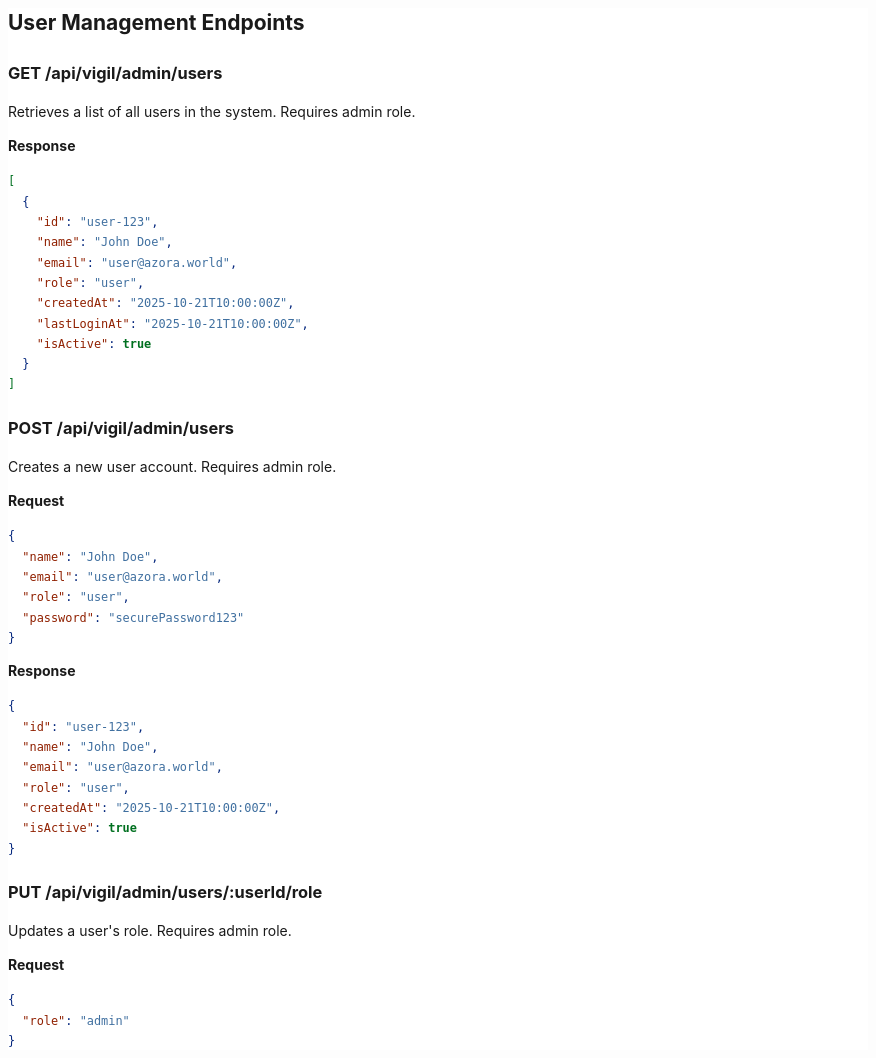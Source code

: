 ## User Management Endpoints

### GET /api/vigil/admin/users
Retrieves a list of all users in the system. Requires admin role.

**Response**
```json
[
  {
    "id": "user-123",
    "name": "John Doe",
    "email": "user@azora.world",
    "role": "user",
    "createdAt": "2025-10-21T10:00:00Z",
    "lastLoginAt": "2025-10-21T10:00:00Z",
    "isActive": true
  }
]
```

### POST /api/vigil/admin/users
Creates a new user account. Requires admin role.

**Request**
```json
{
  "name": "John Doe",
  "email": "user@azora.world",
  "role": "user",
  "password": "securePassword123"
}
```

**Response**
```json
{
  "id": "user-123",
  "name": "John Doe",
  "email": "user@azora.world",
  "role": "user",
  "createdAt": "2025-10-21T10:00:00Z",
  "isActive": true
}
```

### PUT /api/vigil/admin/users/:userId/role
Updates a user's role. Requires admin role.

**Request**
```json
{
  "role": "admin"
}
```
